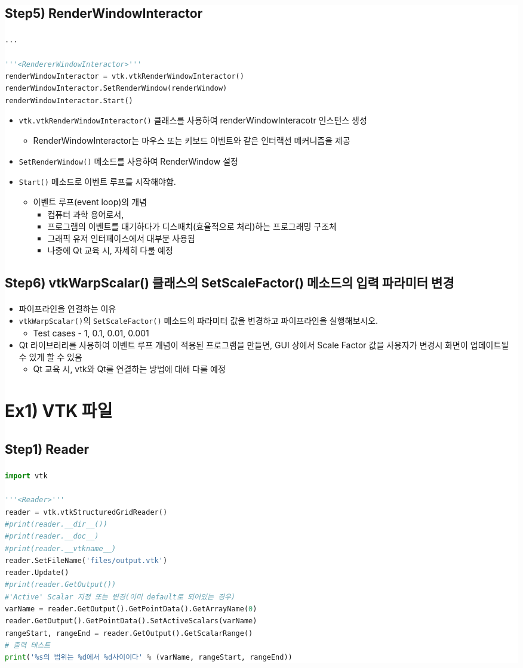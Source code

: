 

## Step5) RenderWindowInteractor

```python
...

'''<RendererWindowInteractor>'''
renderWindowInteractor = vtk.vtkRenderWindowInteractor()
renderWindowInteractor.SetRenderWindow(renderWindow)
renderWindowInteractor.Start()
```

* `vtk.vtkRenderWindowInteractor()` 클래스를 사용하여 renderWindowInteracotr 인스턴스 생성
  * RenderWindowInteractor는 마우스 또는 키보드 이벤트와 같은 인터랙션 메커니즘을 제공

* `SetRenderWindow()` 메소드를 사용하여 RenderWindow 설정
* `Start()` 메소드로 이벤트 루프를 시작해야함.
  * 이벤트 루프(event loop)의 개념
    * 컴퓨터 과학 용어로서,
    * 프로그램의 이벤트를 대기하다가 디스패치(효율적으로 처리)하는 프로그래밍 구조체
    * 그래픽 유저 인터페이스에서 대부분 사용됨
    * 나중에 Qt 교육 시, 자세히 다룰 예정



## Step6) vtkWarpScalar() 클래스의 SetScaleFactor() 메소드의 입력 파라미터 변경

* 파이프라인을 연결하는 이유
* `vtkWarpScalar()`의 `SetScaleFactor()` 메소드의 파라미터 값을 변경하고 파이프라인을 실행해보시오.
  * Test cases - 1, 0.1, 0.01, 0.001
* Qt 라이브러리를 사용하여 이벤트 루프 개념이 적용된 프로그램을 만들면, GUI 상에서 Scale Factor 값을 사용자가 변경시 화면이 업데이트될 수 있게 할 수 있음
  * Qt 교육 시, vtk와 Qt를 연결하는 방법에 대해 다룰 예정



# Ex1) VTK 파일

## Step1) Reader

```python
import vtk

'''<Reader>'''
reader = vtk.vtkStructuredGridReader()
#print(reader.__dir__())
#print(reader.__doc__)
#print(reader.__vtkname__)
reader.SetFileName('files/output.vtk')
reader.Update()
#print(reader.GetOutput())
#'Active' Scalar 지정 또는 변경(이미 default로 되어있는 경우)
varName = reader.GetOutput().GetPointData().GetArrayName(0)
reader.GetOutput().GetPointData().SetActiveScalars(varName)
rangeStart, rangeEnd = reader.GetOutput().GetScalarRange()
# 출력 테스트
print('%s의 범위는 %d에서 %d사이이다' % (varName, rangeStart, rangeEnd))
```
